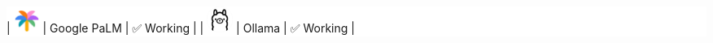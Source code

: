 | <img src="docs/assets/3rd_party/palm.png" width="32"/>         | Google PaLM  | ✅ Working |
| <img src="docs/assets/3rd_party/ollama.png" width="32"/>       | Ollama       | ✅ Working |